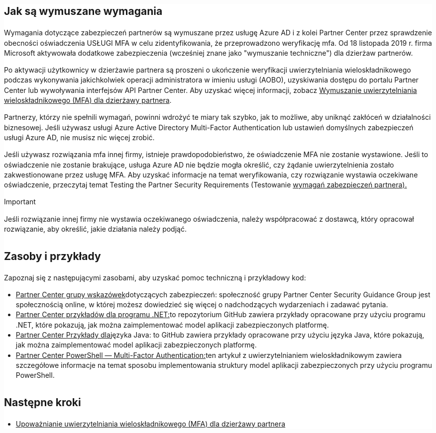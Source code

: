 ## <a name="how-the-requirements-are-enforced"></a>Jak są wymuszane wymagania

Wymagania dotyczące zabezpieczeń partnerów są wymuszane przez usługę Azure AD i z kolei Partner Center przez sprawdzenie obecności oświadczenia USŁUGI MFA w celu zidentyfikowania, że przeprowadzono weryfikację mfa. Od 18 listopada 2019 r. firma Microsoft aktywowała dodatkowe zabezpieczenia (wcześniej znane jako "wymuszanie techniczne") dla dzierżaw partnerów.

Po aktywacji użytkownicy w dzierżawie partnera są proszeni o ukończenie weryfikacji uwierzytelniania wieloskładnikowego podczas wykonywania jakichkolwiek operacji administratora w imieniu usługi (AOBO), uzyskiwania dostępu do portalu Partner Center lub wywoływania interfejsów API Partner Center. Aby uzyskać więcej informacji, zobacz [Wymuszanie uwierzytelniania wieloskładnikowego (MFA) dla dzierżawy partnera](partner-security-requirements-mandating-mfa.md). 

Partnerzy, którzy nie spełnili wymagań, powinni wdrożyć te miary tak szybko, jak to możliwe, aby uniknąć zakłóceń w działalności biznesowej. Jeśli używasz usługi Azure Active Directory Multi-Factor Authentication lub ustawień domyślnych zabezpieczeń usługi Azure AD, nie musisz nic więcej zrobić.

Jeśli używasz rozwiązania mfa innej firmy, istnieje prawdopodobieństwo, że oświadczenie MFA nie zostanie wystawione. Jeśli to oświadczenie nie zostanie brakujące, usługa Azure AD nie będzie mogła określić, czy żądanie uwierzytelnienia zostało zakwestionowane przez usługę MFA. Aby uzyskać informacje na temat weryfikowania, czy rozwiązanie wystawia oczekiwane oświadczenie, przeczytaj temat Testing the Partner Security Requirements (Testowanie [wymagań zabezpieczeń partnera).](/powershell/partnercenter/test-partner-security-requirements) 

> [!IMPORTANT]
> Jeśli rozwiązanie innej firmy nie wystawia oczekiwanego oświadczenia, należy współpracować z dostawcą, który opracował rozwiązanie, aby określić, jakie działania należy podjąć.

## <a name="resources-and-samples"></a>Zasoby i przykłady

Zapoznaj się z następującymi zasobami, aby uzyskać pomoc techniczną i przykładowy kod:

- [Partner Center grupy wskazówek](https://www.microsoftpartnercommunity.com/t5/Partner-Center-Security-Guidance/ct-p/partner-center-security-guidance)dotyczących zabezpieczeń: społeczność grupy Partner Center Security Guidance Group jest społecznością online, w której możesz dowiedzieć się więcej o nadchodzących wydarzeniach i zadawać pytania.
- [Partner Center przykładów dla programu .NET:](https://github.com/microsoft/partner-center-dotnet-samples)to repozytorium GitHub zawiera przykłady opracowane przy użyciu programu .NET, które pokazują, jak można zaimplementować model aplikacji zabezpieczonych platformę.
- [Partner Center Przykłady dla](https://github.com/microsoft/partner-center-java-samples)języka Java: to GitHub zawiera przykłady opracowane przy użyciu języka Java, które pokazują, jak można zaimplementować model aplikacji zabezpieczonych platformę.
- [Partner Center PowerShell — Multi-Factor Authentication:](/powershell/partnercenter/multi-factor-auth)ten artykuł z uwierzytelnianiem wieloskładnikowym zawiera szczegółowe informacje na temat sposobu implementowania struktury model aplikacji zabezpieczonych przy użyciu programu PowerShell.

## <a name="next-steps"></a>Następne kroki

- [Upoważnianie uwierzytelniania wieloskładnikowego (MFA) dla dzierżawy partnera](partner-security-requirements-mandating-mfa.md)